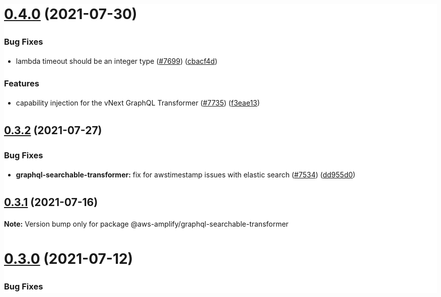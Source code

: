 



# [0.4.0](https://github.com/aws-amplify/amplify-cli/compare/@aws-amplify/graphql-searchable-transformer@0.3.2...@aws-amplify/graphql-searchable-transformer@0.4.0) (2021-07-30)


### Bug Fixes

* lambda timeout should be an integer type ([#7699](https://github.com/aws-amplify/amplify-cli/issues/7699)) ([cbacf4d](https://github.com/aws-amplify/amplify-cli/commit/cbacf4d3e497421855c09825970e025550aacfd7))


### Features

* capability injection for the vNext GraphQL Transformer ([#7735](https://github.com/aws-amplify/amplify-cli/issues/7735)) ([f3eae13](https://github.com/aws-amplify/amplify-cli/commit/f3eae13ab2848df398e26429abf985b756abcff2))





## [0.3.2](https://github.com/aws-amplify/amplify-cli/compare/@aws-amplify/graphql-searchable-transformer@0.3.1...@aws-amplify/graphql-searchable-transformer@0.3.2) (2021-07-27)


### Bug Fixes

* **graphql-searchable-transformer:** fix for awstimestamp issues with elastic search ([#7534](https://github.com/aws-amplify/amplify-cli/issues/7534)) ([dd955d0](https://github.com/aws-amplify/amplify-cli/commit/dd955d0a0d237885aaa7b6ab918d98853845d0e4))





## [0.3.1](https://github.com/aws-amplify/amplify-cli/compare/@aws-amplify/graphql-searchable-transformer@0.3.0...@aws-amplify/graphql-searchable-transformer@0.3.1) (2021-07-16)

**Note:** Version bump only for package @aws-amplify/graphql-searchable-transformer





# [0.3.0](https://github.com/aws-amplify/amplify-cli/compare/@aws-amplify/graphql-searchable-transformer@0.2.3...@aws-amplify/graphql-searchable-transformer@0.3.0) (2021-07-12)


### Bug Fixes
